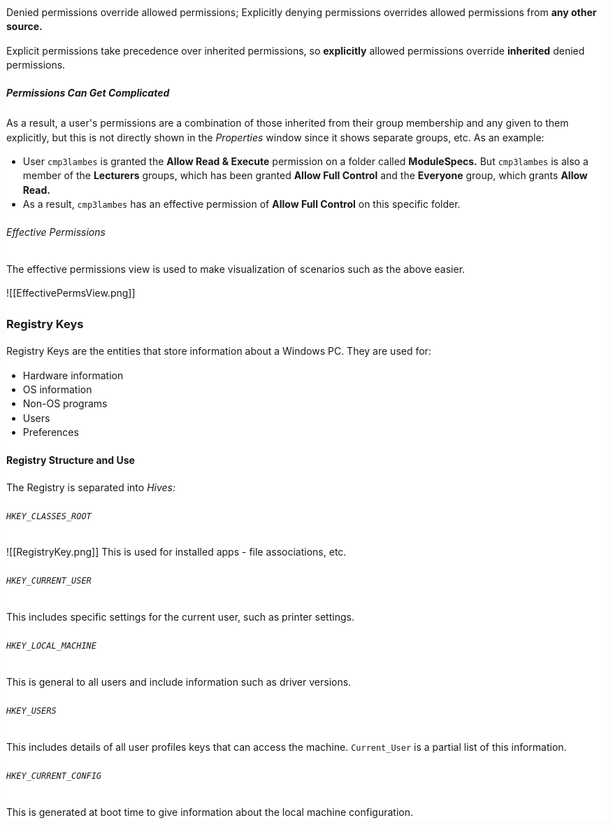 Denied permissions override allowed permissions; Explicitly denying permissions overrides allowed permissions from **any other source.**

Explicit permissions take precedence over inherited permissions, so **explicitly** allowed permissions override **inherited** denied permissions.

##### Permissions Can Get Complicated

As a result, a user's permissions are a combination of those inherited from their group membership and any given to them explicitly, but this is not directly shown in the *Properties* window since it shows separate groups, etc. As an example:

- User `cmp3lambes` is granted the **Allow Read & Execute** permission on a folder called **ModuleSpecs.** But `cmp3lambes` is also a member of the **Lecturers** groups, which has been granted **Allow Full Control** and the **Everyone** group, which grants **Allow Read.**
- As a result, `cmp3lambes` has an effective permission of **Allow Full Control** on this specific folder.

###### Effective Permissions

The effective permissions view is used to make visualization of scenarios such as the above easier.

![[EffectivePermsView.png]]

### Registry Keys

Registry Keys are the entities that store information about a Windows PC. They are used for:

- Hardware information
- OS information
- Non-OS programs
- Users
- Preferences

#### Registry Structure and Use

The Registry is separated into *Hives:*

###### `HKEY_CLASSES_ROOT`
![[RegistryKey.png]]
This is used for installed apps - file associations, etc.

######  `HKEY_CURRENT_USER`
This includes specific settings for the current user, such as printer settings.

###### `HKEY_LOCAL_MACHINE`
This is general to all users and include information such as driver versions.

###### `HKEY_USERS`
This includes details of all user profiles keys that can access the machine. `Current_User` is a partial list of this information.

###### `HKEY_CURRENT_CONFIG`
This is generated at boot time to give information about the local machine configuration.
